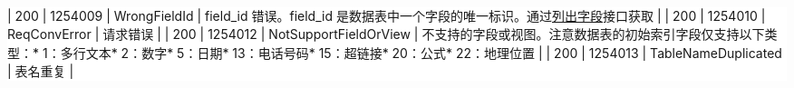 | 200        | 1254009 | WrongFieldId                              | field\_id 错误。field\_id 是数据表中一个字段的唯一标识。通过[列出字段](https://open.feishu.cn/document/uAjLw4CM/ukTMukTMukTM/reference/bitable-v1/app-table-field/list)接口获取                                                                                                                                                                                                                                                                                                                                                                                                                                                                                                                                                                                                                                                                                                                                                                                                                                                                                                                                                                                                                                                                                                                                                                                                                                                                                                   |
| 200        | 1254010 | ReqConvError                              | 请求错误                                                                                                                                                                                                                                                                                                                                                                                                                                                                                                                                                                                                                                                                                                                                                                                                                                                                                                                                                                                                                                                                                                                                                                                                                                                                                                                                                                                                                                                                       |
| 200        | 1254012 | NotSupportFieldOrView                     | 不支持的字段或视图。注意数据表的初始索引字段仅支持以下类型：* 1：多行文本* 2：数字* 5：日期* 13：电话号码* 15：超链接* 20：公式* 22：地理位置                                                                                                                                                                                                                                                                                                                                                                                                                                                                                                                                                                                                                                                                                                                                                                                                                                                                                                                                                                                                                                                                                                                                                                                                                                                                                                                                |
| 200        | 1254013 | TableNameDuplicated                       | 表名重复                                                                                                                                                                                                                                                                                                                                                                                                                                                                                                                                                                                                                                                                                                                                                                                                                                                                                                                                                                                                                                                                                                                                                                                                                                                                                                                                                                                                                                                                       |